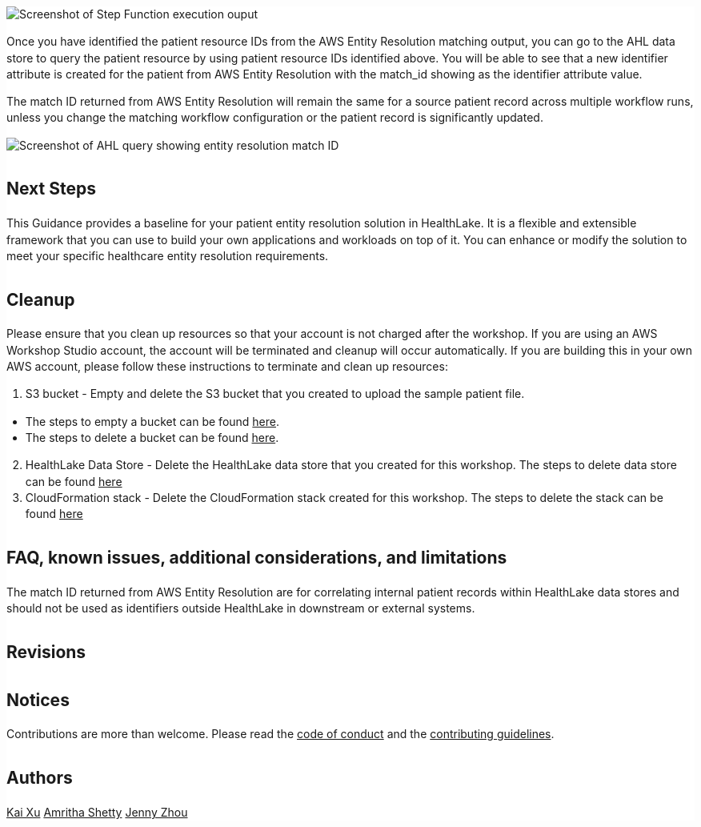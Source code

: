 ![Screenshot of Step Function execution ouput](docs/stepfunction-output.jpg)

Once you have identified the patient resource IDs from the AWS Entity Resolution matching output, you can go to the AHL data store to query the patient resource by using patient resource IDs identified above. You will be able to see that a new identifier attribute is created for the patient from AWS Entity Resolution with the match_id showing as the identifier attribute value.

The match ID returned from AWS Entity Resolution will remain the same for a source patient record across multiple workflow runs, unless you change the matching workflow configuration or the patient record is significantly updated.

![Screenshot of AHL query showing entity resolution match ID](docs/ahl-query-result.jpg)

## Next Steps

This Guidance provides a baseline for your patient entity resolution solution in HealthLake. It is a flexible and extensible framework that you can use to build your own applications and workloads on top of it. You can enhance or modify the solution to meet your specific healthcare entity resolution requirements.


## Cleanup

Please ensure that you clean up resources so that your account is not charged after the workshop. If you are using an AWS Workshop Studio account, the account will be terminated and cleanup will occur automatically. If you are building this in your own AWS account, please follow these instructions to terminate and clean up resources:

1. S3 bucket - Empty and delete the S3 bucket that you created to upload the sample patient file. 
- The steps to empty a bucket can be found [here](https://docs.aws.amazon.com/AmazonS3/latest/userguide/empty-bucket.html). 
- The steps to delete a bucket can be found [here](https://docs.aws.amazon.com/AmazonS3/latest/userguide/delete-bucket.html).
2. HealthLake Data Store - Delete the HealthLake data store that you created for this workshop. The steps to delete data store can be found [here](https://docs.aws.amazon.com/healthlake/latest/devguide/data-store-deleting-example.html)
3. CloudFormation stack - Delete the CloudFormation stack created for this workshop. The steps to delete the stack can be found [here](https://docs.aws.amazon.com/AWSCloudFormation/latest/UserGuide/cfn-console-delete-stack.html) 

## FAQ, known issues, additional considerations, and limitations

The match ID returned from AWS Entity Resolution are for correlating internal patient records within HealthLake data stores and should not be used as identifiers outside HealthLake in downstream or external systems.

## Revisions 


## Notices

Contributions are more than welcome. Please read the [code of conduct](CODE_OF_CONDUCT.md) and the [contributing guidelines](CONTRIBUTING.md).

## Authors

[Kai Xu](https://github.com/kaix-aws)
[Amritha Shetty](https://github.com/awsamri)
[Jenny Zhou](https://github.com/YYZD-JZ) 